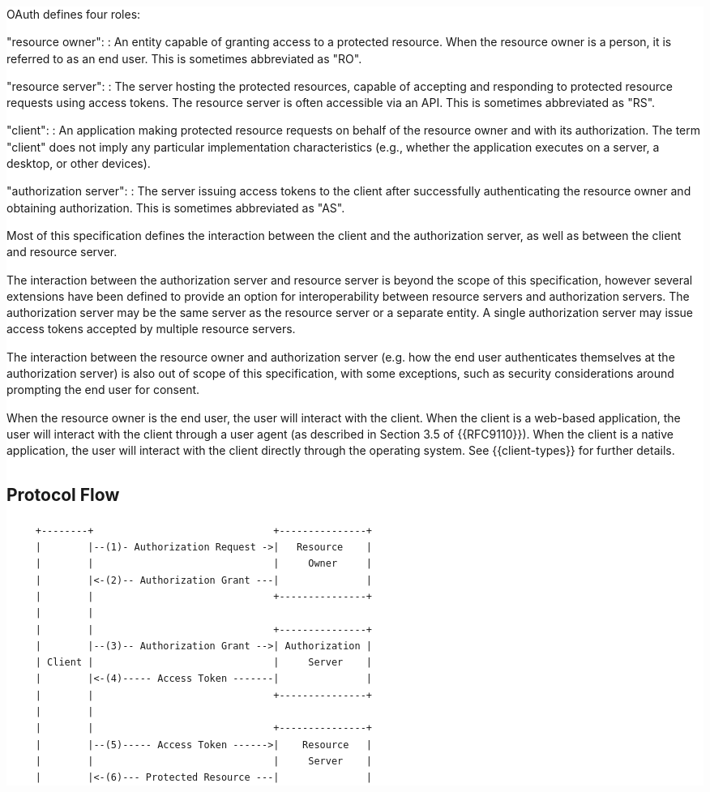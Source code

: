 OAuth defines four roles:

"resource owner":
:   An entity capable of granting access to a protected resource.
    When the resource owner is a person, it is referred to as an
    end user. This is sometimes abbreviated as "RO".

"resource server":
:   The server hosting the protected resources, capable of accepting
    and responding to protected resource requests using access tokens.
    The resource server is often accessible via an API.
    This is sometimes abbreviated as "RS".

"client":
:   An application making protected resource requests on behalf of the
    resource owner and with its authorization.  The term "client" does
    not imply any particular implementation characteristics (e.g.,
    whether the application executes on a server, a desktop, or other
    devices).

"authorization server":
:   The server issuing access tokens to the client after successfully
    authenticating the resource owner and obtaining authorization.
    This is sometimes abbreviated as "AS".

Most of this specification defines the interaction between the client
and the authorization server, as well as between the client and resource server.

The interaction between the authorization server and resource server
is beyond the scope of this specification, however several extensions have
been defined to provide an option for interoperability between resource
servers and authorization servers.  The authorization server
may be the same server as the resource server or a separate entity.
A single authorization server may issue access tokens accepted by
multiple resource servers.

The interaction between the resource owner and authorization server
(e.g. how the end user authenticates themselves at the authorization server)
is also out of scope of this specification, with some exceptions, such as
security considerations around prompting the end user for consent.

When the resource owner is the end user, the user will interact with
the client. When the client is a web-based application, the user will
interact with the client through a user agent (as described in Section 3.5 of {{RFC9110}}).
When the client is a native application, the user will interact with
the client directly through the operating system. See {{client-types}}
for further details.


## Protocol Flow

~~~~~~~~~~
     +--------+                               +---------------+
     |        |--(1)- Authorization Request ->|   Resource    |
     |        |                               |     Owner     |
     |        |<-(2)-- Authorization Grant ---|               |
     |        |                               +---------------+
     |        |
     |        |                               +---------------+
     |        |--(3)-- Authorization Grant -->| Authorization |
     | Client |                               |     Server    |
     |        |<-(4)----- Access Token -------|               |
     |        |                               +---------------+
     |        |
     |        |                               +---------------+
     |        |--(5)----- Access Token ------>|    Resource   |
     |        |                               |     Server    |
     |        |<-(6)--- Protected Resource ---|               |
~~~~~~~~~~